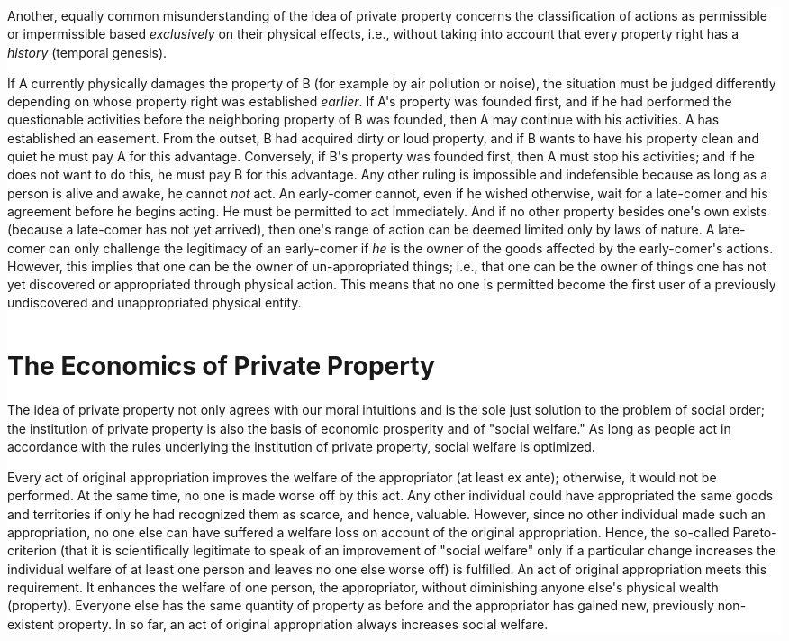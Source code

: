 [^5]: While *no one* could act if *everyone* owned the value of his
    property, it *is* practically possible that *one* person or group,
    A, owns the value of his property and can determine what *another*
    person or group, B, may or may not do with the things under their
    control. This, however, means that B "owns" *neither* the value
    *nor* the physical integrity of the things under his control; that
    is, B and his property are actually owned by A. This rule can be 
    implemented, but it does not qualify as a human ethic. Instead, it
    is a two- class system of exploiting Uebermensch and exploited
    Untermensch.

Another, equally common misunderstanding of the idea of private property
concerns the classification of actions as permissible or impermissible
based *exclusively* on their physical effects, i.e., without taking into
account that every property right has a *history* (temporal genesis).

If A currently physically damages the property of B (for example by air
pollution or noise), the situation must be judged differently depending
on whose property right was established *earlier*. If A's property was
founded first, and if he had performed the questionable activities
before the neighboring property of B was founded, then A may continue
with his activities. A has established an easement. From the outset, B
had acquired dirty or loud property, and if B wants to have his property
clean and quiet he must pay A for this advantage. Conversely, if B's
property was founded first, then A must stop his activities; and if he
does not want to do this, he must pay B for this advantage.  Any other
ruling is impossible and indefensible because as long as a person is
alive and awake, he cannot *not* act. An early-comer cannot, even if he
wished otherwise, wait for a late-comer and his agreement before he
begins acting. He must be permitted to act immediately. And if no other
property besides one's own exists (because a late-comer has not yet
arrived), then one's range of action can be deemed limited only by laws
of nature.  A late-comer can only challenge the legitimacy of an
early-comer if *he* is the owner of the goods affected by the
early-comer's actions. However, this implies that one can be the owner
of un-appropriated things; i.e., that one can be the owner of things one
has not yet discovered or appropriated through physical action. This
means that no one is permitted become the first user of a previously
undiscovered and unappropriated physical entity.

The Economics of Private Property
=================================

The idea of private property not only agrees with our moral intuitions
and is the sole just solution to the problem of social order; the
institution of private property is also the basis of economic prosperity
and of "social welfare." As long as people act in accordance with the
rules underlying the institution of private property, social welfare is
optimized.

Every act of original appropriation improves the welfare of the
appropriator (at least ex ante); otherwise, it would not be performed.
At the same time, no one is made worse off by this act. Any other
individual could have appropriated the same goods and territories if
only he had recognized them as scarce, and hence, valuable. However,
since no other individual made such an appropriation, no one else can
have suffered a welfare loss on account of the original appropriation.
Hence, the so-called Pareto-criterion (that it is scientifically
legitimate to speak of an improvement of "social welfare" only if a
particular change increases the individual welfare of at least one
person and leaves no one else worse off) is fulfilled. An act of
original appropriation meets this requirement. It enhances the welfare
of one person, the appropriator, without diminishing anyone else's
physical wealth (property). Everyone else has the same quantity of
property as before and the appropriator has gained new, previously
non-existent property. In so far, an act of original appropriation
always increases social welfare.

[^1]: See section V below.
[^2]: See Murray N. Rothbard, *Man, Economy, and State* (Auburn, Al.:
[^3]: See also Hans-Hermann Hoppe, *A Theory of Socialism and
[^4]: Note the "natural law" character of the proposed solution to the
[^6]: For details see Murray N. Rothbard, *Economic Thought Before Adam
[^7]: Aristotle, *Politics* (Oxford: Clarendon Press, 1946), 1261b.
[^8]: Ibid, 1263a.
[^9]: Ibid, 1263b.
[^10]: See Ronald Coase, *The Firm, The Market, and the Law* (Chicago,
[^11]: Posner, *The Economics of Justice*, p. 74: "an act of injustice
[^12]: Ronald Coase, "The Problem of Social Cost," in: idem, *The Firm,
[^13]: See also Walter Block, "Coase and Demsetz on Private Property
[^14]: Posner, *The Economics of Justice*, p. 70-71, admits this with